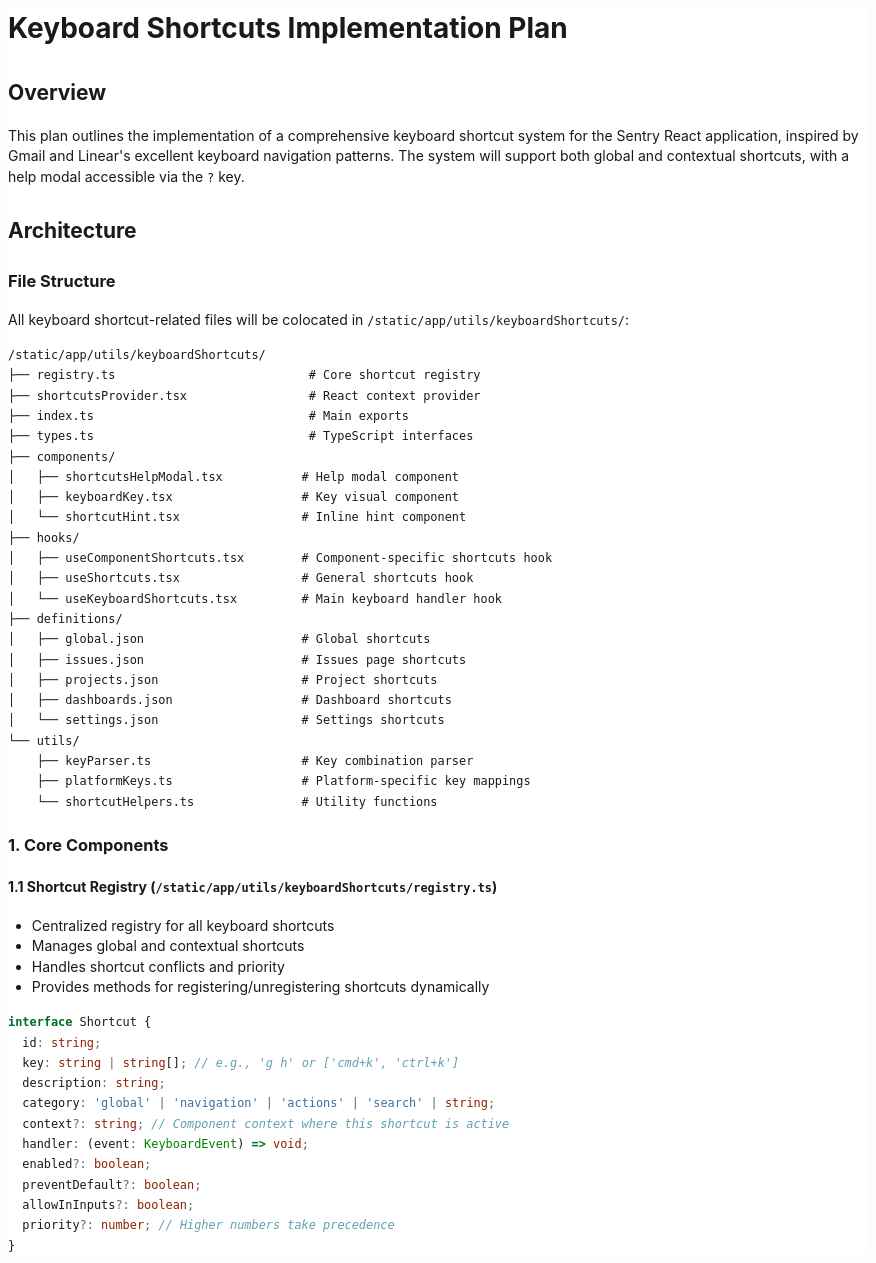 # Keyboard Shortcuts Implementation Plan

## Overview

This plan outlines the implementation of a comprehensive keyboard shortcut system for the Sentry React application, inspired by Gmail and Linear's excellent keyboard navigation patterns. The system will support both global and contextual shortcuts, with a help modal accessible via the `?` key.

## Architecture

### File Structure

All keyboard shortcut-related files will be colocated in `/static/app/utils/keyboardShortcuts/`:

```
/static/app/utils/keyboardShortcuts/
├── registry.ts                           # Core shortcut registry
├── shortcutsProvider.tsx                 # React context provider
├── index.ts                              # Main exports
├── types.ts                              # TypeScript interfaces
├── components/
│   ├── shortcutsHelpModal.tsx           # Help modal component
│   ├── keyboardKey.tsx                  # Key visual component
│   └── shortcutHint.tsx                 # Inline hint component
├── hooks/
│   ├── useComponentShortcuts.tsx        # Component-specific shortcuts hook
│   ├── useShortcuts.tsx                 # General shortcuts hook
│   └── useKeyboardShortcuts.tsx         # Main keyboard handler hook
├── definitions/
│   ├── global.json                      # Global shortcuts
│   ├── issues.json                      # Issues page shortcuts
│   ├── projects.json                    # Project shortcuts
│   ├── dashboards.json                  # Dashboard shortcuts
│   └── settings.json                    # Settings shortcuts
└── utils/
    ├── keyParser.ts                     # Key combination parser
    ├── platformKeys.ts                  # Platform-specific key mappings
    └── shortcutHelpers.ts               # Utility functions
```

### 1. Core Components

#### 1.1 Shortcut Registry (`/static/app/utils/keyboardShortcuts/registry.ts`)
- Centralized registry for all keyboard shortcuts
- Manages global and contextual shortcuts
- Handles shortcut conflicts and priority
- Provides methods for registering/unregistering shortcuts dynamically

```typescript
interface Shortcut {
  id: string;
  key: string | string[]; // e.g., 'g h' or ['cmd+k', 'ctrl+k']
  description: string;
  category: 'global' | 'navigation' | 'actions' | 'search' | string;
  context?: string; // Component context where this shortcut is active
  handler: (event: KeyboardEvent) => void;
  enabled?: boolean;
  preventDefault?: boolean;
  allowInInputs?: boolean;
  priority?: number; // Higher numbers take precedence
}

```